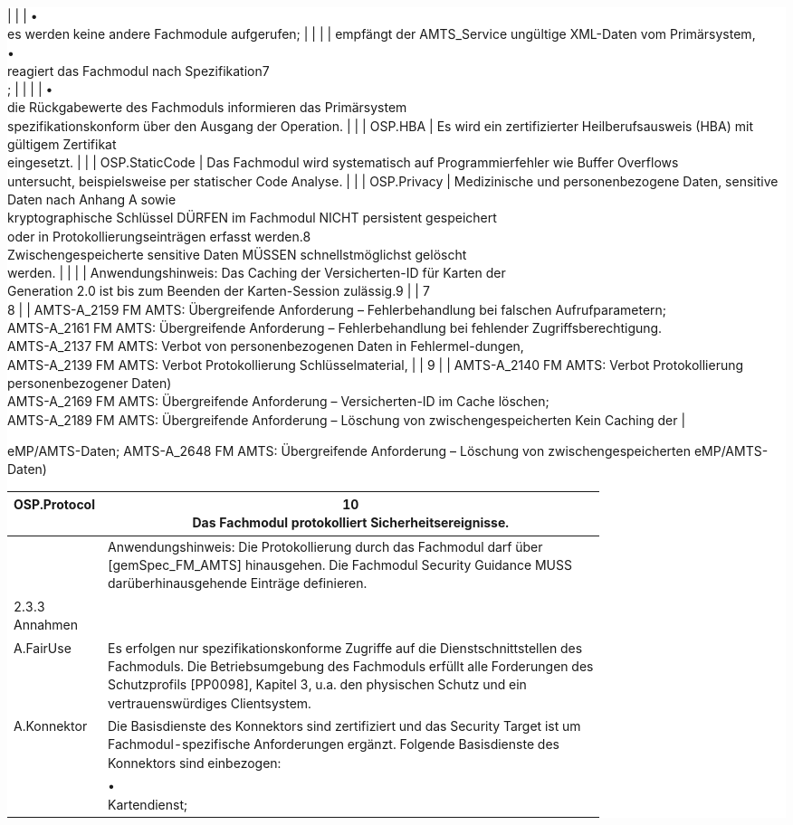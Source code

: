 |                 |                 | •<br>es werden keine andere Fachmodule aufgerufen;                                                                                                                                                                                                                                                                                                          |
|                 |                 | empfängt der AMTS_Service ungültige XML-Daten vom Primärsystem,<br>•<br>reagiert das Fachmodul nach Spezifikation7<br>;                                                                                                                                                                                                                                     |
|                 |                 | •<br>die Rückgabewerte des Fachmoduls informieren das Primärsystem<br>spezifikationskonform über den Ausgang der Operation.                                                                                                                                                                                                                                 |
|                 | OSP.HBA         | Es wird ein zertifizierter Heilberufsausweis (HBA) mit gültigem Zertifikat<br>eingesetzt.                                                                                                                                                                                                                                                                   |
|                 | OSP.StaticCode  | Das Fachmodul wird systematisch auf Programmierfehler wie Buffer Overflows<br>untersucht, beispielsweise per statischer Code Analyse.                                                                                                                                                                                                                       |
|                 | OSP.Privacy     | Medizinische und personenbezogene Daten, sensitive Daten nach Anhang A sowie<br>kryptographische Schlüssel DÜRFEN im Fachmodul NICHT persistent gespeichert<br>oder in Protokollierungseinträgen erfasst werden.8<br>Zwischengespeicherte sensitive Daten MÜSSEN schnellstmöglichst gelöscht<br>werden.                                                     |
|                 |                 | Anwendungshinweis: Das Caching der Versicherten-ID für Karten der<br>Generation 2.0 ist bis zum Beenden der Karten-Session zulässig.9                                                                                                                                                                                                                       |
| 7<br>8          |                 | AMTS-A_2159 FM AMTS: Übergreifende Anforderung – Fehlerbehandlung bei falschen Aufrufparametern;<br>AMTS-A_2161 FM AMTS: Übergreifende Anforderung – Fehlerbehandlung bei fehlender Zugriffsberechtigung.<br>AMTS-A_2137 FM AMTS: Verbot von personenbezogenen Daten in Fehlermel-dungen,<br>AMTS-A_2139 FM AMTS: Verbot Protokollierung Schlüsselmaterial, |
| 9               |                 | AMTS-A_2140 FM AMTS: Verbot Protokollierung personenbezogener Daten)<br>AMTS-A_2169 FM AMTS: Übergreifende Anforderung – Versicherten-ID im Cache löschen;<br>AMTS-A_2189 FM AMTS: Übergreifende Anforderung – Löschung von zwischengespeicherten Kein Caching der                                                                                          |

<span id="page-12-2"></span><span id="page-12-1"></span><span id="page-12-0"></span>eMP/AMTS-Daten; AMTS-A\_2648 FM AMTS: Übergreifende Anforderung – Löschung von zwischengespeicherten eMP/AMTS-Daten)

| OSP.Protocol      | 10<br>Das Fachmodul protokolliert Sicherheitsereignisse.                                                                                                                                                                                                                      |
|-------------------|-------------------------------------------------------------------------------------------------------------------------------------------------------------------------------------------------------------------------------------------------------------------------------|
|                   | Anwendungshinweis: Die Protokollierung durch das Fachmodul darf über<br>[gemSpec_FM_AMTS] hinausgehen. Die Fachmodul Security Guidance MUSS<br>darüberhinausgehende Einträge definieren.                                                                                      |
| 2.3.3<br>Annahmen |                                                                                                                                                                                                                                                                               |
| A.FairUse         | Es erfolgen nur spezifikationskonforme Zugriffe auf die Dienstschnittstellen des<br>Fachmoduls. Die Betriebsumgebung des Fachmoduls erfüllt alle Forderungen des<br>Schutzprofils [PP0098], Kapitel 3, u.a. den physischen Schutz und ein<br>vertrauenswürdiges Clientsystem. |
| A.Konnektor       | Die Basisdienste des Konnektors sind zertifiziert und das Security Target ist um<br>Fachmodul-spezifische Anforderungen ergänzt. Folgende Basisdienste des<br>Konnektors sind einbezogen:                                                                                     |
|                   | •<br>Kartendienst;                                                                                                                                                                                                                                                            |